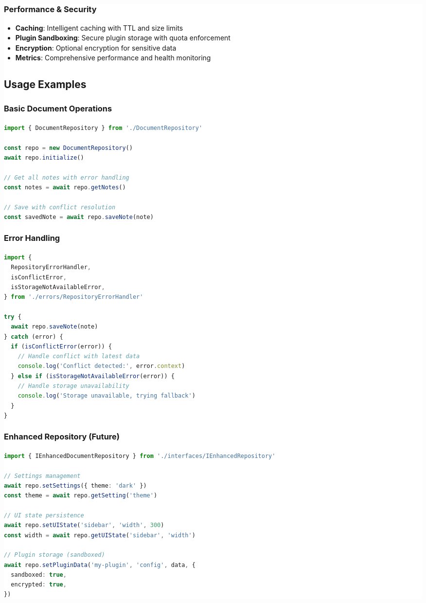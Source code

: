 ### Performance & Security

- **Caching**: Intelligent caching with TTL and size limits
- **Plugin Sandboxing**: Secure plugin storage with quota enforcement
- **Encryption**: Optional encryption for sensitive data
- **Metrics**: Comprehensive performance and health monitoring

## Usage Examples

### Basic Document Operations

```typescript
import { DocumentRepository } from './DocumentRepository'

const repo = new DocumentRepository()
await repo.initialize()

// Get all notes with error handling
const notes = await repo.getNotes()

// Save with conflict resolution
const savedNote = await repo.saveNote(note)
```

### Error Handling

```typescript
import {
  RepositoryErrorHandler,
  isConflictError,
  isStorageNotAvailableError,
} from './errors/RepositoryErrorHandler'

try {
  await repo.saveNote(note)
} catch (error) {
  if (isConflictError(error)) {
    // Handle conflict with latest data
    console.log('Conflict detected:', error.context)
  } else if (isStorageNotAvailableError(error)) {
    // Handle storage unavailability
    console.log('Storage unavailable, trying fallback')
  }
}
```

### Enhanced Repository (Future)

```typescript
import { IEnhancedDocumentRepository } from './interfaces/IEnhancedRepository'

// Settings management
await repo.setSettings({ theme: 'dark' })
const theme = await repo.getSetting('theme')

// UI state persistence
await repo.setUIState('sidebar', 'width', 300)
const width = await repo.getUIState('sidebar', 'width')

// Plugin storage (sandboxed)
await repo.setPluginData('my-plugin', 'config', data, {
  sandboxed: true,
  encrypted: true,
})
```